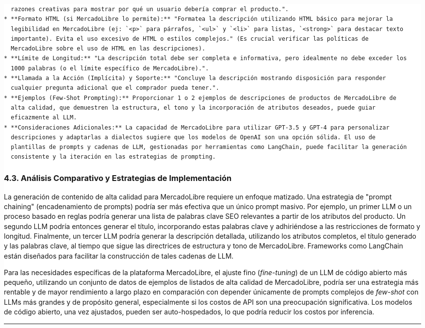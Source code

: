       razones creativas para mostrar por qué un usuario debería comprar el producto.".
    * **Formato HTML (si MercadoLibre lo permite):** "Formatea la descripción utilizando HTML básico para mejorar la
      legibilidad en MercadoLibre (ej: `<p>` para párrafos, `<ul>` y `<li>` para listas, `<strong>` para destacar texto
      importante). Evita el uso excesivo de HTML o estilos complejos." (Es crucial verificar las políticas de
      MercadoLibre sobre el uso de HTML en las descripciones).
    * **Límite de Longitud:** "La descripción total debe ser completa e informativa, pero idealmente no debe exceder los
      1000 palabras (o el límite específico de MercadoLibre).".
    * **Llamada a la Acción (Implícita) y Soporte:** "Concluye la descripción mostrando disposición para responder
      cualquier pregunta adicional que el comprador pueda tener.".
    * **Ejemplos (Few-Shot Prompting):** Proporcionar 1 o 2 ejemplos de descripciones de productos de MercadoLibre de
      alta calidad, que demuestren la estructura, el tono y la incorporación de atributos deseados, puede guiar
      eficazmente al LLM.
    * **Consideraciones Adicionales:** La capacidad de MercadoLibre para utilizar GPT-3.5 y GPT-4 para personalizar
      descripciones y adaptarlas a dialectos sugiere que los modelos de OpenAI son una opción sólida. El uso de
      plantillas de prompts y cadenas de LLM, gestionadas por herramientas como LangChain, puede facilitar la generación
      consistente y la iteración en las estrategias de prompting.

### 4.3. Análisis Comparativo y Estrategias de Implementación

La generación de contenido de alta calidad para MercadoLibre requiere un enfoque matizado. Una estrategia de "prompt
chaining" (encadenamiento de prompts) podría ser más efectiva que un único prompt masivo. Por ejemplo, un primer LLM o
un proceso basado en reglas podría generar una lista de palabras clave SEO relevantes a partir de los atributos del
producto. Un segundo LLM podría entonces generar el título, incorporando estas palabras clave y adhiriéndose a las
restricciones de formato y longitud. Finalmente, un tercer LLM podría generar la descripción detallada, utilizando los
atributos completos, el título generado y las palabras clave, al tiempo que sigue las directrices de estructura y tono
de MercadoLibre. Frameworks como LangChain están diseñados para facilitar la construcción de tales cadenas de LLM.

Para las necesidades específicas de la plataforma MercadoLibre, el ajuste fino (*fine-tuning*) de un LLM de código
abierto más pequeño, utilizando un conjunto de datos de ejemplos de listados de alta calidad de MercadoLibre, podría ser
una estrategia más rentable y de mayor rendimiento a largo plazo en comparación con depender únicamente de prompts
complejos de *few-shot* con LLMs más grandes y de propósito general, especialmente si los costos de API son una
preocupación significativa. Los modelos de código abierto, una vez ajustados, pueden ser auto-hospedados, lo que podría
reducir los costos por inferencia.

---